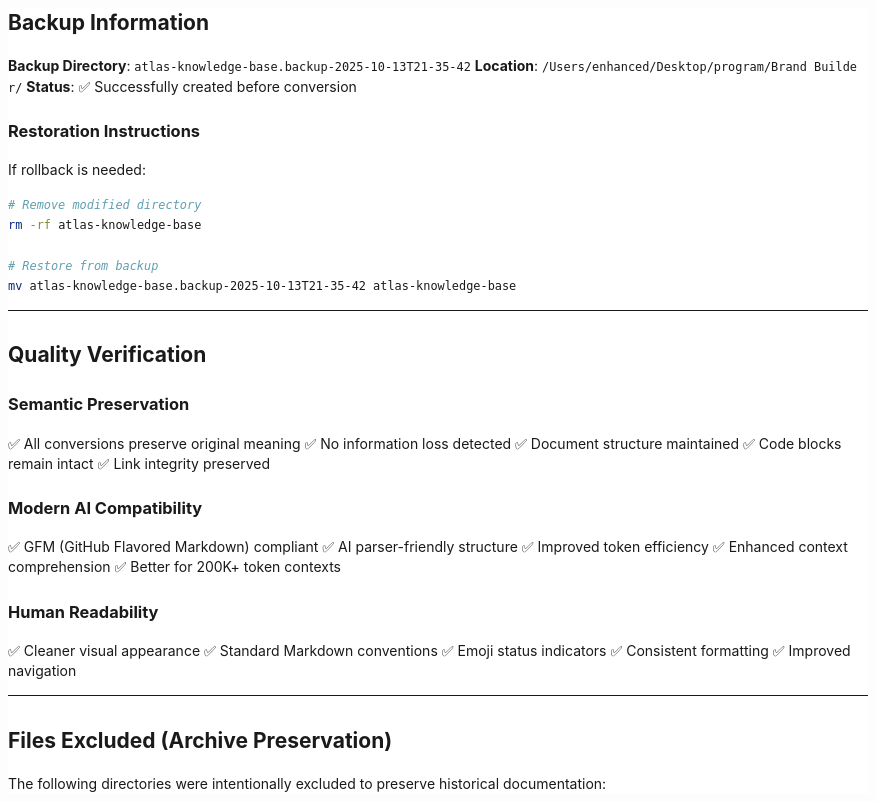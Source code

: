 
## Backup Information

**Backup Directory**: `atlas-knowledge-base.backup-2025-10-13T21-35-42`
**Location**: `/Users/enhanced/Desktop/program/Brand Builder/`
**Status**: ✅ Successfully created before conversion

### Restoration Instructions

If rollback is needed:

```bash
# Remove modified directory
rm -rf atlas-knowledge-base

# Restore from backup
mv atlas-knowledge-base.backup-2025-10-13T21-35-42 atlas-knowledge-base
```

---

## Quality Verification

### Semantic Preservation

✅ All conversions preserve original meaning
✅ No information loss detected
✅ Document structure maintained
✅ Code blocks remain intact
✅ Link integrity preserved

### Modern AI Compatibility

✅ GFM (GitHub Flavored Markdown) compliant
✅ AI parser-friendly structure
✅ Improved token efficiency
✅ Enhanced context comprehension
✅ Better for 200K+ token contexts

### Human Readability

✅ Cleaner visual appearance
✅ Standard Markdown conventions
✅ Emoji status indicators
✅ Consistent formatting
✅ Improved navigation

---

## Files Excluded (Archive Preservation)

The following directories were intentionally excluded to preserve historical documentation:
